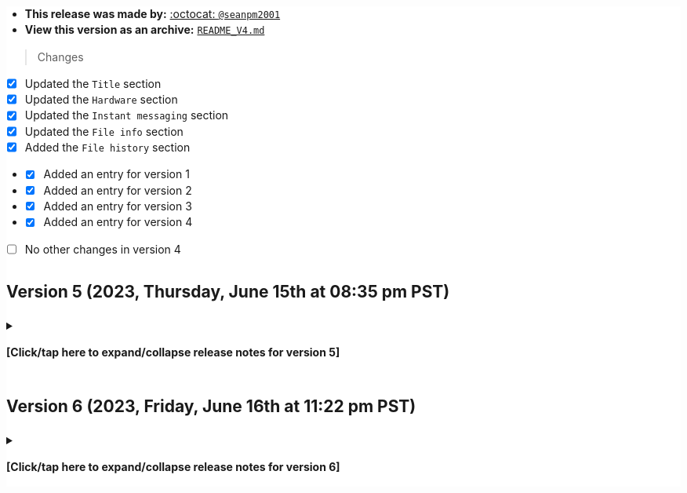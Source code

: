- **This release was made by:** [:octocat: `@seanpm2001`](https://github.com/seanpm2001/)
- **View this version as an archive:** [`README_V4.md`](/!OldVersions/README/English/USA/README_V4.md)

> Changes

- [x] Updated the `Title` section
- [x] Updated the `Hardware` section
- [x] Updated the `Instant messaging` section
- [x] Updated the `File info` section
- [x] Added the `File history` section
- - [x] Added an entry for version 1
- - [x] Added an entry for version 2
- - [x] Added an entry for version 3
- - [x] Added an entry for version 4
- [ ] No other changes in version 4

</details> 

## Version 5 (2023, Thursday, June 15th at 08:35 pm PST)

<details><summary><p><b>[Click/tap here to expand/collapse release notes for version 5]</b></p></summary></details> 

## Version 6 (2023, Friday, June 16th at 11:22 pm PST)

<details><summary><p><b>[Click/tap here to expand/collapse release notes for version 6]</b></p></summary>

- **This release was made by:** [:octocat: `@seanpm2001`](https://github.com/seanpm2001/)
- **View this version as an archive:** [`README_V6.md`](/!OldVersions/README/English/USA/README_V6.md)

> Changes

- [x] Updated the `Title` section
- [x] Added the `Google Fonts` section
- [x] Added the `Virtual Reality` section
- [x] Updated the `Google Search` section
- [x] Added the `Research` section
- [x] Added the `Research` section
- [x] Added the `Review services` section
- [x] Updated the `Google Photos` section
- [x] Added the `Health` section
- [x] Added the `Whiteboarding` section
- [x] Added the `Money hoarding` section
- [x] Added the `Video games` section
- [x] Added the `Mononpolized museums` section
- [x] Updated the `Google Play` section
- [x] Added the `Shopping` section
- [x] Added the `Surveys` section